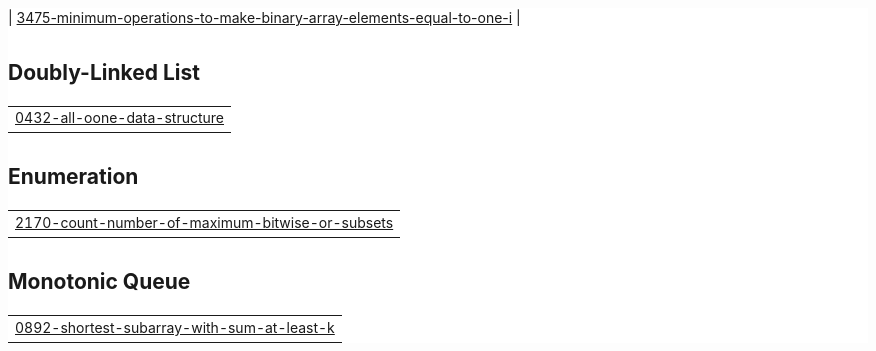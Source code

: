 | [3475-minimum-operations-to-make-binary-array-elements-equal-to-one-i](https://github.com/SanjeevGO123/LeetCode-Solutions/tree/master/3475-minimum-operations-to-make-binary-array-elements-equal-to-one-i) |
## Doubly-Linked List
|  |
| ------- |
| [0432-all-oone-data-structure](https://github.com/SanjeevGO123/LeetCode-Solutions/tree/master/0432-all-oone-data-structure) |
## Enumeration
|  |
| ------- |
| [2170-count-number-of-maximum-bitwise-or-subsets](https://github.com/SanjeevGO123/LeetCode-Solutions/tree/master/2170-count-number-of-maximum-bitwise-or-subsets) |
## Monotonic Queue
|  |
| ------- |
| [0892-shortest-subarray-with-sum-at-least-k](https://github.com/SanjeevGO123/LeetCode-Solutions/tree/master/0892-shortest-subarray-with-sum-at-least-k) |


